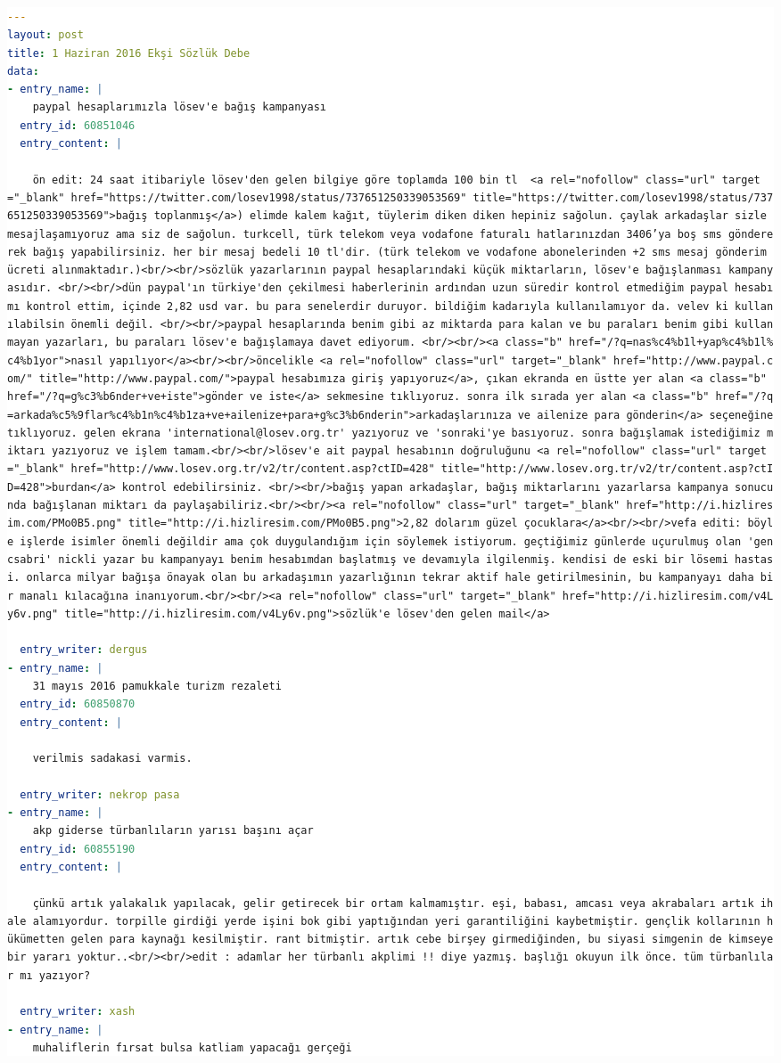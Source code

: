 ```yaml
---
layout: post
title: 1 Haziran 2016 Ekşi Sözlük Debe
data:
- entry_name: |
    paypal hesaplarımızla lösev'e bağış kampanyası
  entry_id: 60851046
  entry_content: |
    
    ön edit: 24 saat itibariyle lösev'den gelen bilgiye göre toplamda 100 bin tl  <a rel="nofollow" class="url" target="_blank" href="https://twitter.com/losev1998/status/737651250339053569" title="https://twitter.com/losev1998/status/737651250339053569">bağış toplanmış</a>) elimde kalem kağıt, tüylerim diken diken hepiniz sağolun. çaylak arkadaşlar sizle mesajlaşamıyoruz ama siz de sağolun. turkcell, türk telekom veya vodafone faturalı hatlarınızdan 3406’ya boş sms göndererek bağış yapabilirsiniz. her bir mesaj bedeli 10 tl'dir. (türk telekom ve vodafone abonelerinden +2 sms mesaj gönderim ücreti alınmaktadır.)<br/><br/>sözlük yazarlarının paypal hesaplarındaki küçük miktarların, lösev'e bağışlanması kampanyasıdır. <br/><br/>dün paypal'ın türkiye'den çekilmesi haberlerinin ardından uzun süredir kontrol etmediğim paypal hesabımı kontrol ettim, içinde 2,82 usd var. bu para senelerdir duruyor. bildiğim kadarıyla kullanılamıyor da. velev ki kullanılabilsin önemli değil. <br/><br/>paypal hesaplarında benim gibi az miktarda para kalan ve bu paraları benim gibi kullanmayan yazarları, bu paraları lösev'e bağışlamaya davet ediyorum. <br/><br/><a class="b" href="/?q=nas%c4%b1l+yap%c4%b1l%c4%b1yor">nasıl yapılıyor</a><br/><br/>öncelikle <a rel="nofollow" class="url" target="_blank" href="http://www.paypal.com/" title="http://www.paypal.com/">paypal hesabımıza giriş yapıyoruz</a>, çıkan ekranda en üstte yer alan <a class="b" href="/?q=g%c3%b6nder+ve+iste">gönder ve iste</a> sekmesine tıklıyoruz. sonra ilk sırada yer alan <a class="b" href="/?q=arkada%c5%9flar%c4%b1n%c4%b1za+ve+ailenize+para+g%c3%b6nderin">arkadaşlarınıza ve ailenize para gönderin</a> seçeneğine tıklıyoruz. gelen ekrana 'international@losev.org.tr' yazıyoruz ve 'sonraki'ye basıyoruz. sonra bağışlamak istediğimiz miktarı yazıyoruz ve işlem tamam.<br/><br/>lösev'e ait paypal hesabının doğruluğunu <a rel="nofollow" class="url" target="_blank" href="http://www.losev.org.tr/v2/tr/content.asp?ctID=428" title="http://www.losev.org.tr/v2/tr/content.asp?ctID=428">burdan</a> kontrol edebilirsiniz. <br/><br/>bağış yapan arkadaşlar, bağış miktarlarını yazarlarsa kampanya sonucunda bağışlanan miktarı da paylaşabiliriz.<br/><br/><a rel="nofollow" class="url" target="_blank" href="http://i.hizliresim.com/PMo0B5.png" title="http://i.hizliresim.com/PMo0B5.png">2,82 dolarım güzel çocuklara</a><br/><br/>vefa editi: böyle işlerde isimler önemli değildir ama çok duygulandığım için söylemek istiyorum. geçtiğimiz günlerde uçurulmuş olan 'gencsabri' nickli yazar bu kampanyayı benim hesabımdan başlatmış ve devamıyla ilgilenmiş. kendisi de eski bir lösemi hastasi. onlarca milyar bağışa önayak olan bu arkadaşımın yazarlığının tekrar aktif hale getirilmesinin, bu kampanyayı daha bir manalı kılacağına inanıyorum.<br/><br/><a rel="nofollow" class="url" target="_blank" href="http://i.hizliresim.com/v4Ly6v.png" title="http://i.hizliresim.com/v4Ly6v.png">sözlük'e lösev'den gelen mail</a>
   
  entry_writer: dergus
- entry_name: |
    31 mayıs 2016 pamukkale turizm rezaleti
  entry_id: 60850870
  entry_content: |
    
    verilmis sadakasi varmis.
    
  entry_writer: nekrop pasa
- entry_name: |
    akp giderse türbanlıların yarısı başını açar
  entry_id: 60855190
  entry_content: |
    
    çünkü artık yalakalık yapılacak, gelir getirecek bir ortam kalmamıştır. eşi, babası, amcası veya akrabaları artık ihale alamıyordur. torpille girdiği yerde işini bok gibi yaptığından yeri garantiliğini kaybetmiştir. gençlik kollarının hükümetten gelen para kaynağı kesilmiştir. rant bitmiştir. artık cebe birşey girmediğinden, bu siyasi simgenin de kimseye bir yararı yoktur..<br/><br/>edit : adamlar her türbanlı akplimi !! diye yazmış. başlığı okuyun ilk önce. tüm türbanlılar mı yazıyor?
   
  entry_writer: xash
- entry_name: |
    muhaliflerin fırsat bulsa katliam yapacağı gerçeği
```